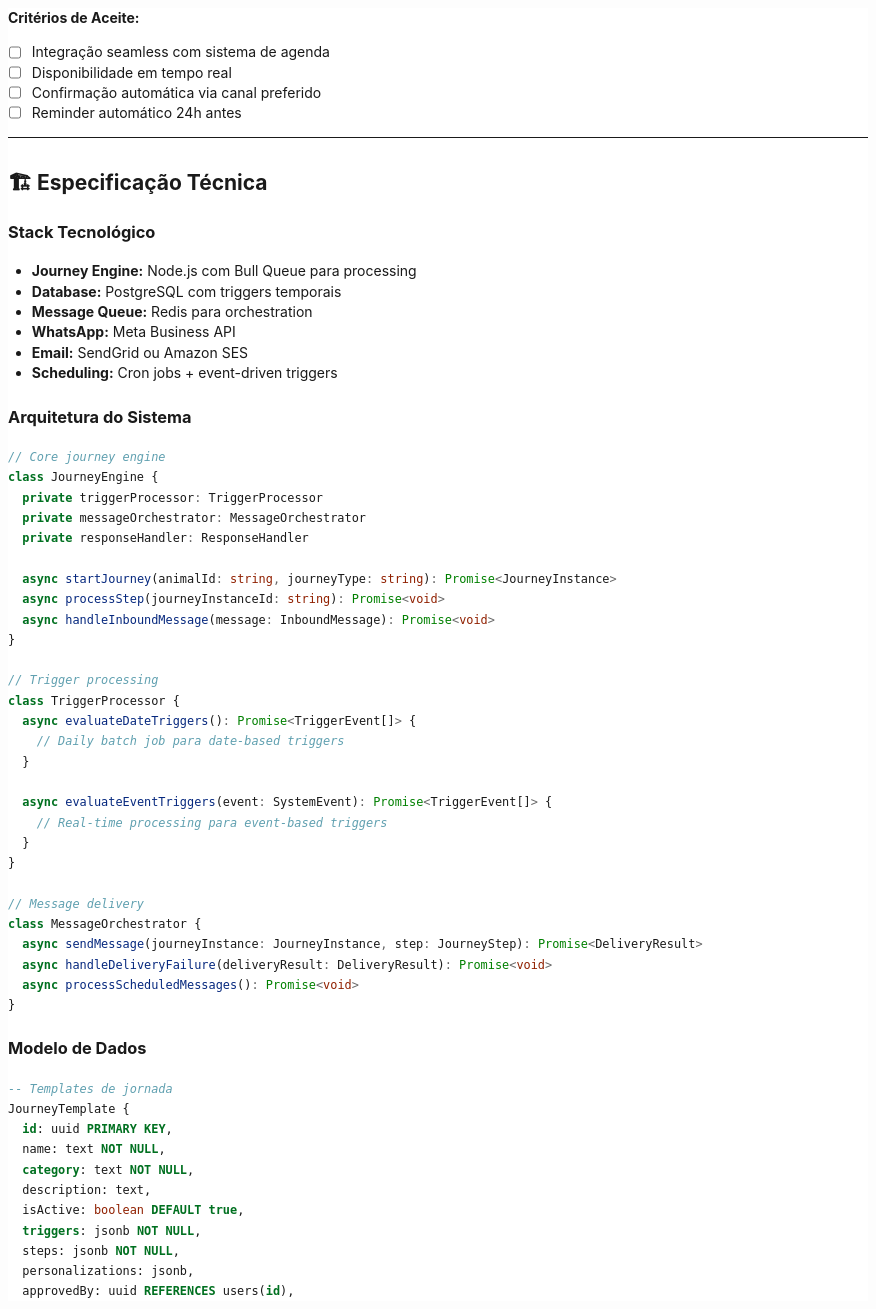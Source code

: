 **Critérios de Aceite:**
- [ ] Integração seamless com sistema de agenda
- [ ] Disponibilidade em tempo real
- [ ] Confirmação automática via canal preferido
- [ ] Reminder automático 24h antes

---

## 🏗️ Especificação Técnica

### Stack Tecnológico
- **Journey Engine:** Node.js com Bull Queue para processing
- **Database:** PostgreSQL com triggers temporais
- **Message Queue:** Redis para orchestration
- **WhatsApp:** Meta Business API
- **Email:** SendGrid ou Amazon SES
- **Scheduling:** Cron jobs + event-driven triggers

### Arquitetura do Sistema
```typescript
// Core journey engine
class JourneyEngine {
  private triggerProcessor: TriggerProcessor
  private messageOrchestrator: MessageOrchestrator
  private responseHandler: ResponseHandler
  
  async startJourney(animalId: string, journeyType: string): Promise<JourneyInstance>
  async processStep(journeyInstanceId: string): Promise<void>
  async handleInboundMessage(message: InboundMessage): Promise<void>
}

// Trigger processing
class TriggerProcessor {
  async evaluateDateTriggers(): Promise<TriggerEvent[]> {
    // Daily batch job para date-based triggers
  }
  
  async evaluateEventTriggers(event: SystemEvent): Promise<TriggerEvent[]> {
    // Real-time processing para event-based triggers
  }
}

// Message delivery
class MessageOrchestrator {
  async sendMessage(journeyInstance: JourneyInstance, step: JourneyStep): Promise<DeliveryResult>
  async handleDeliveryFailure(deliveryResult: DeliveryResult): Promise<void>
  async processScheduledMessages(): Promise<void>
}
```

### Modelo de Dados
```sql
-- Templates de jornada
JourneyTemplate {
  id: uuid PRIMARY KEY,
  name: text NOT NULL,
  category: text NOT NULL,
  description: text,
  isActive: boolean DEFAULT true,
  triggers: jsonb NOT NULL,
  steps: jsonb NOT NULL,
  personalizations: jsonb,
  approvedBy: uuid REFERENCES users(id),
```
